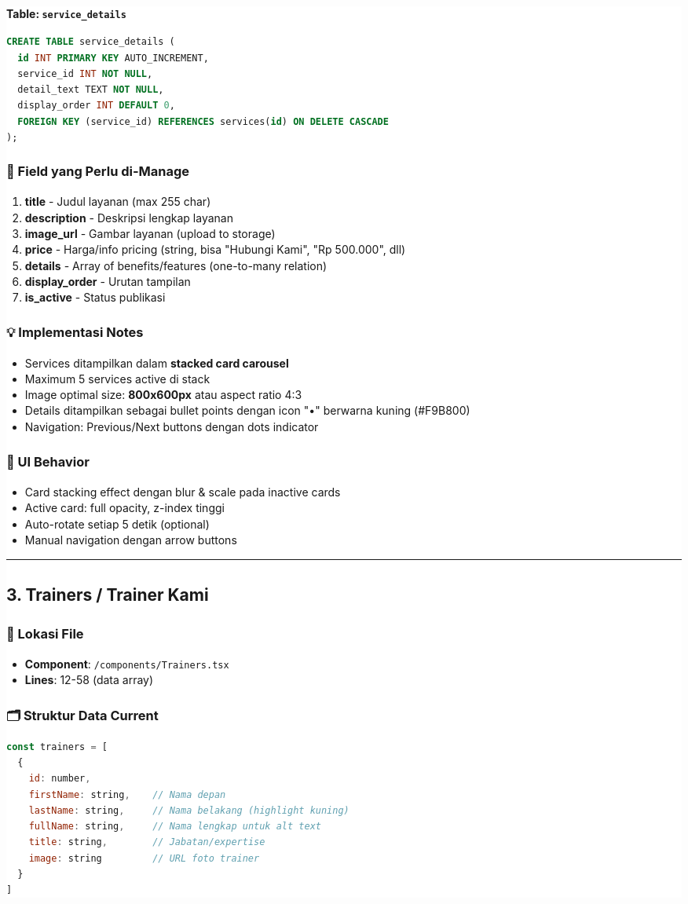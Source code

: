 **Table: `service_details`**
```sql
CREATE TABLE service_details (
  id INT PRIMARY KEY AUTO_INCREMENT,
  service_id INT NOT NULL,
  detail_text TEXT NOT NULL,
  display_order INT DEFAULT 0,
  FOREIGN KEY (service_id) REFERENCES services(id) ON DELETE CASCADE
);
```

### 🔧 Field yang Perlu di-Manage
1. **title** - Judul layanan (max 255 char)
2. **description** - Deskripsi lengkap layanan
3. **image_url** - Gambar layanan (upload to storage)
4. **price** - Harga/info pricing (string, bisa "Hubungi Kami", "Rp 500.000", dll)
5. **details** - Array of benefits/features (one-to-many relation)
6. **display_order** - Urutan tampilan
7. **is_active** - Status publikasi

### 💡 Implementasi Notes
- Services ditampilkan dalam **stacked card carousel**
- Maximum 5 services active di stack
- Image optimal size: **800x600px** atau aspect ratio 4:3
- Details ditampilkan sebagai bullet points dengan icon "•" berwarna kuning (#F9B800)
- Navigation: Previous/Next buttons dengan dots indicator

### 🎨 UI Behavior
- Card stacking effect dengan blur & scale pada inactive cards
- Active card: full opacity, z-index tinggi
- Auto-rotate setiap 5 detik (optional)
- Manual navigation dengan arrow buttons

---

## 3. Trainers / Trainer Kami

### 📍 Lokasi File
- **Component**: `/components/Trainers.tsx`
- **Lines**: 12-58 (data array)

### 🗂️ Struktur Data Current
```javascript
const trainers = [
  {
    id: number,
    firstName: string,    // Nama depan
    lastName: string,     // Nama belakang (highlight kuning)
    fullName: string,     // Nama lengkap untuk alt text
    title: string,        // Jabatan/expertise
    image: string         // URL foto trainer
  }
]
```
